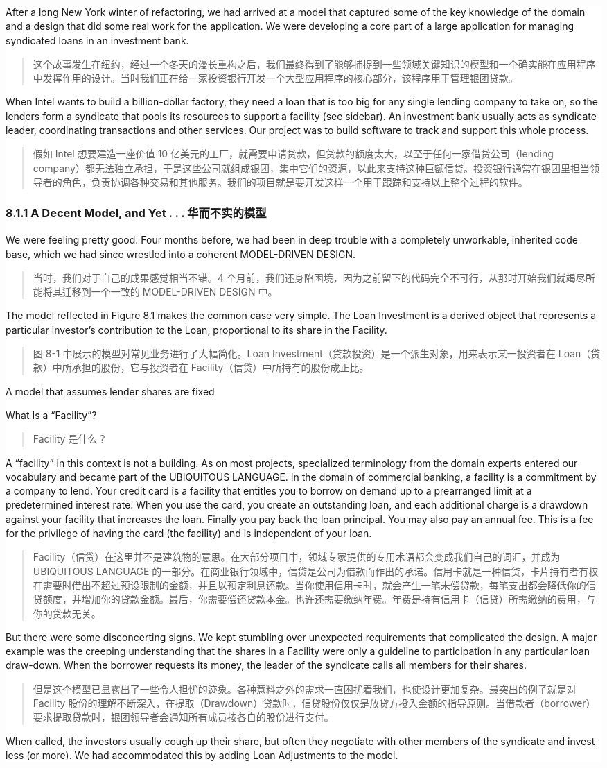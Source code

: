 After a long New York winter of refactoring, we had arrived at a model that captured some of the key knowledge of the domain and a design that did some real work for the application. We were developing a core part of a large application for managing syndicated loans in an investment bank.

> 这个故事发生在纽约，经过一个冬天的漫长重构之后，我们最终得到了能够捕捉到一些领域关键知识的模型和一个确实能在应用程序中发挥作用的设计。当时我们正在给一家投资银行开发一个大型应用程序的核心部分，该程序用于管理银团贷款。

When Intel wants to build a billion-dollar factory, they need a loan that is too big for any single lending company to take on, so the lenders form a syndicate that pools its resources to support a facility (see sidebar). An investment bank usually acts as syndicate leader, coordinating transactions and other services. Our project was to build software to track and support this whole process.

> 假如 Intel 想要建造一座价值 10 亿美元的工厂，就需要申请贷款，但贷款的额度太大，以至于任何一家借贷公司（lending company）都无法独立承担，于是这些公司就组成银团，集中它们的资源，以此来支持这种巨额信贷。投资银行通常在银团里担当领导者的角色，负责协调各种交易和其他服务。我们的项目就是要开发这样一个用于跟踪和支持以上整个过程的软件。

### 8.1.1 A Decent Model, and Yet . . . 华而不实的模型

We were feeling pretty good. Four months before, we had been in deep trouble with a completely unworkable, inherited code base, which we had since wrestled into a coherent MODEL-DRIVEN DESIGN.

> 当时，我们对于自己的成果感觉相当不错。4 个月前，我们还身陷困境，因为之前留下的代码完全不可行，从那时开始我们就竭尽所能将其迁移到一个一致的 MODEL-DRIVEN DESIGN 中。

The model reflected in Figure 8.1 makes the common case very simple. The Loan Investment is a derived object that represents a particular investor’s contribution to the Loan, proportional to its share in the Facility.

> 图 8-1 中展示的模型对常见业务进行了大幅简化。Loan Investment（贷款投资）是一个派生对象，用来表示某一投资者在 Loan（贷款）中所承担的股份，它与投资者在 Facility（信贷）中所持有的股份成正比。

<Figures locate="doc-the3d" type="jpg"  figure="8-1">A model that assumes lender shares are fixed</Figures>

What Is a “Facility”?

> Facility 是什么？

A “facility” in this context is not a building. As on most projects, specialized terminology from the domain experts entered our vocabulary and became part of the UBIQUITOUS LANGUAGE. In the domain of commercial banking, a facility is a commitment by a company to lend. Your credit card is a facility that entitles you to borrow on demand up to a prearranged limit at a predetermined interest rate. When you use the card, you create an outstanding loan, and each additional charge is a drawdown against your facility that increases the loan. Finally you pay back the loan principal. You may also pay an annual fee. This is a fee for the privilege of having the card (the facility) and is independent of your loan.

> Facility（信贷）在这里并不是建筑物的意思。在大部分项目中，领域专家提供的专用术语都会变成我们自己的词汇，并成为 UBIQUITOUS LANGUAGE 的一部分。在商业银行领域中，信贷是公司为借款而作出的承诺。信用卡就是一种信贷，卡片持有者有权在需要时借出不超过预设限制的金额，并且以预定利息还款。当你使用信用卡时，就会产生一笔未偿贷款，每笔支出都会降低你的信贷额度，并增加你的贷款金额。最后，你需要偿还贷款本金。也许还需要缴纳年费。年费是持有信用卡（信贷）所需缴纳的费用，与你的贷款无关。

But there were some disconcerting signs. We kept stumbling over unexpected requirements that complicated the design. A major example was the creeping understanding that the shares in a Facility were only a guideline to participation in any particular loan draw-down. When the borrower requests its money, the leader of the syndicate calls all members for their shares.

> 但是这个模型已显露出了一些令人担忧的迹象。各种意料之外的需求一直困扰着我们，也使设计更加复杂。最突出的例子就是对 Facility 股份的理解不断深入，在提取（Drawdown）贷款时，信贷股份仅仅是放贷方投入金额的指导原则。当借款者（borrower）要求提取贷款时，银团领导者会通知所有成员按各自的股份进行支付。

When called, the investors usually cough up their share, but often they negotiate with other members of the syndicate and invest less (or more). We had accommodated this by adding Loan Adjustments to the model.
